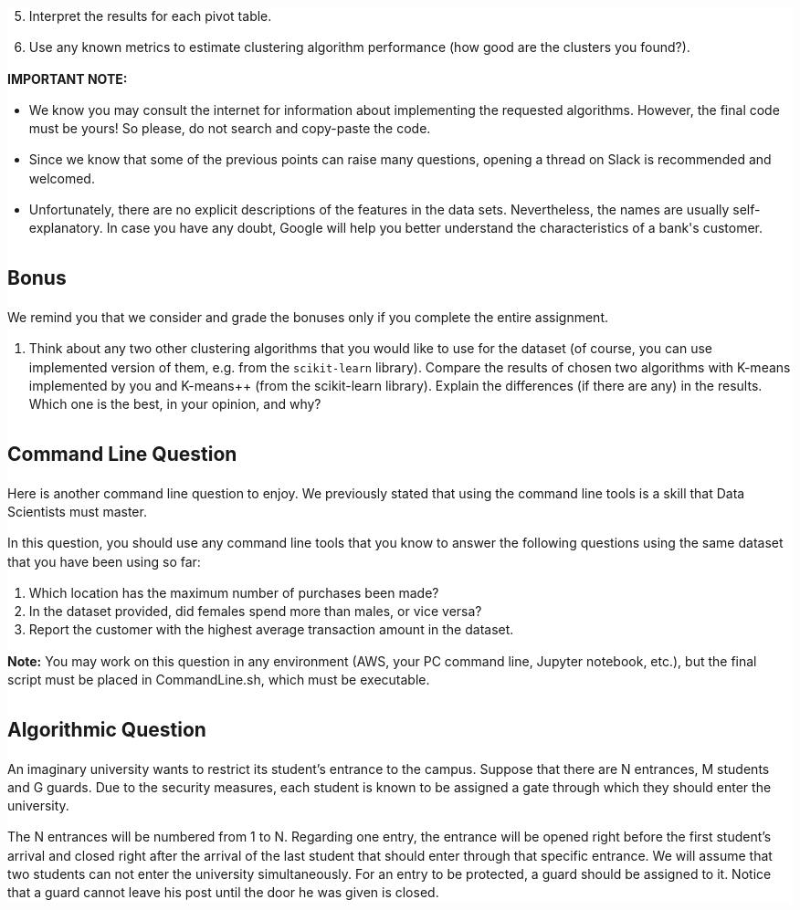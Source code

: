5) Interpret the results for each pivot table.

6) Use any known metrics to estimate clustering algorithm performance (how good are the clusters you found?).




**IMPORTANT NOTE:**

- We know you may consult the internet for information about implementing the requested algorithms. However, the final code must be yours! So please, do not search and copy-paste the code.

- Since we know that some of the previous points can raise many questions, opening a thread on Slack is recommended and welcomed.

- Unfortunately, there are no explicit descriptions of the features in the data sets. Nevertheless, the names are usually self-explanatory. In case you have any doubt, Google will help you better understand the characteristics of a bank's customer.


## Bonus

We remind you that we consider and grade the bonuses only if you complete the entire assignment. 

1) Think about any two other clustering algorithms that you would like to use for the dataset (of course, you can use implemented version of them, e.g. from the `scikit-learn` library). Compare the results of chosen two algorithms with K-means implemented by you and K-means++ (from the scikit-learn library). Explain the differences (if there are any) in the results. Which one is the best, in your opinion, and why?



## Command Line Question
Here is another command line question to enjoy. We previously stated that using the command line tools is a skill that Data Scientists must master.

In this question, you should use any command line tools that you know to answer the following questions using the same dataset that you have been using so far: 
1. Which location has the maximum number of purchases been made?
2. In the dataset provided, did females spend more than males, or vice versa?
3. Report the customer with the highest average transaction amount in the dataset.


__Note:__ You may work on this question in any environment (AWS, your PC command line, Jupyter notebook, etc.), but the final script must be placed in CommandLine.sh, which must be executable.

## Algorithmic Question
An imaginary university wants to restrict its student’s entrance to the campus. Suppose that there are N entrances, M students and G guards. Due to the security measures, each student is known to be assigned a gate through which they should enter the university.

The N entrances will be numbered from 1 to N. Regarding one entry, the entrance will be opened right before the first student’s arrival and closed right after the arrival of the last student that should enter through that specific entrance. We will assume that two students can not enter the university simultaneously. For an entry to be protected, a guard should be assigned to it. Notice that a guard cannot leave his post until the door he was given is closed.
